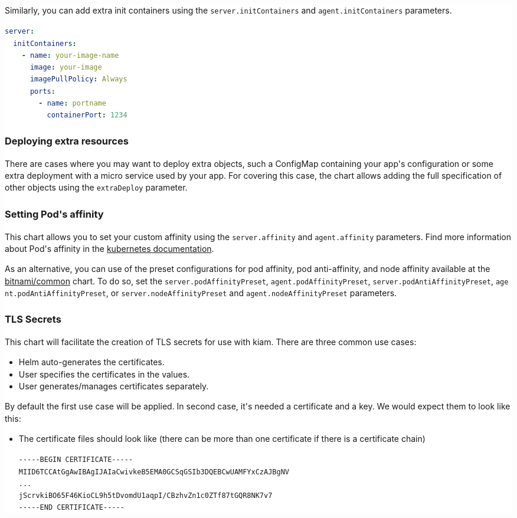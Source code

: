 Similarly, you can add extra init containers using the `server.initContainers` and `agent.initContainers` parameters.

```yaml
server:
  initContainers:
    - name: your-image-name
      image: your-image
      imagePullPolicy: Always
      ports:
        - name: portname
          containerPort: 1234
```

### Deploying extra resources

There are cases where you may want to deploy extra objects, such a ConfigMap containing your app's configuration or some extra deployment with a micro service used by your app. For covering this case, the chart allows adding the full specification of other objects using the `extraDeploy` parameter.

### Setting Pod's affinity

This chart allows you to set your custom affinity using the `server.affinity` and `agent.affinity` parameters. Find more information about Pod's affinity in the [kubernetes documentation](https://kubernetes.io/docs/concepts/configuration/assign-pod-node/#affinity-and-anti-affinity).

As an alternative, you can use of the preset configurations for pod affinity, pod anti-affinity, and node affinity available at the [bitnami/common](https://github.com/bitnami/charts/tree/master/bitnami/common#affinities) chart. To do so, set the `server.podAffinityPreset`, `agent.podAffinityPreset`, `server.podAntiAffinityPreset`, `agent.podAntiAffinityPreset`, or `server.nodeAffinityPreset` and `agent.nodeAffinityPreset` parameters.

### TLS Secrets

This chart will facilitate the creation of TLS secrets for use with kiam. There are three common use cases:

- Helm auto-generates the certificates.
- User specifies the certificates in the values.
- User generates/manages certificates separately.

By default the first use case will be applied. In second case, it's needed a certificate and a key. We would expect them to look like this:

- The certificate files should look like (there can be more than one certificate if there is a certificate chain)

    ```console
    -----BEGIN CERTIFICATE-----
    MIID6TCCAtGgAwIBAgIJAIaCwivkeB5EMA0GCSqGSIb3DQEBCwUAMFYxCzAJBgNV
    ...
    jScrvkiBO65F46KioCL9h5tDvomdU1aqpI/CBzhvZn1c0ZTf87tGQR8NK7v7
    -----END CERTIFICATE-----
    ```

